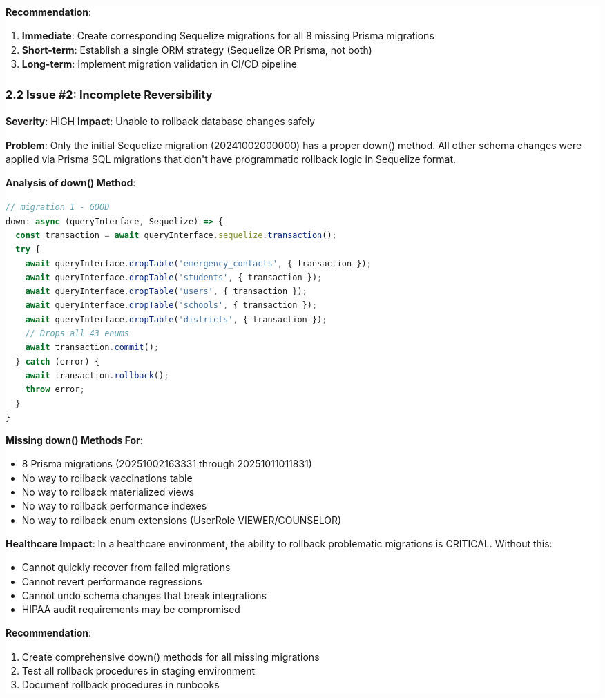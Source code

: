 **Recommendation**:
1. **Immediate**: Create corresponding Sequelize migrations for all 8 missing Prisma migrations
2. **Short-term**: Establish a single ORM strategy (Sequelize OR Prisma, not both)
3. **Long-term**: Implement migration validation in CI/CD pipeline

### 2.2 Issue #2: Incomplete Reversibility
**Severity**: HIGH
**Impact**: Unable to rollback database changes safely

**Problem**:
Only the initial Sequelize migration (20241002000000) has a proper down() method. All other schema changes were applied via Prisma SQL migrations that don't have programmatic rollback logic in Sequelize format.

**Analysis of down() Method**:
```javascript
// migration 1 - GOOD
down: async (queryInterface, Sequelize) => {
  const transaction = await queryInterface.sequelize.transaction();
  try {
    await queryInterface.dropTable('emergency_contacts', { transaction });
    await queryInterface.dropTable('students', { transaction });
    await queryInterface.dropTable('users', { transaction });
    await queryInterface.dropTable('schools', { transaction });
    await queryInterface.dropTable('districts', { transaction });
    // Drops all 43 enums
    await transaction.commit();
  } catch (error) {
    await transaction.rollback();
    throw error;
  }
}
```

**Missing down() Methods For**:
- 8 Prisma migrations (20251002163331 through 20251011011831)
- No way to rollback vaccinations table
- No way to rollback materialized views
- No way to rollback performance indexes
- No way to rollback enum extensions (UserRole VIEWER/COUNSELOR)

**Healthcare Impact**:
In a healthcare environment, the ability to rollback problematic migrations is CRITICAL. Without this:
- Cannot quickly recover from failed migrations
- Cannot revert performance regressions
- Cannot undo schema changes that break integrations
- HIPAA audit requirements may be compromised

**Recommendation**:
1. Create comprehensive down() methods for all missing migrations
2. Test all rollback procedures in staging environment
3. Document rollback procedures in runbooks
